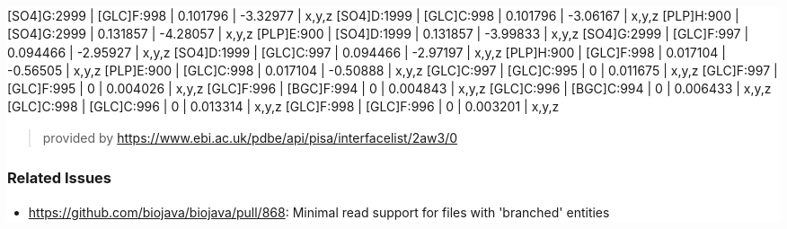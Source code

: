 [SO4]G:2999 | [GLC]F:998 | 0.101796 | -3.32977 | x,y,z
[SO4]D:1999 | [GLC]C:998 | 0.101796 | -3.06167 | x,y,z
[PLP]H:900 | [SO4]G:2999 | 0.131857 | -4.28057 | x,y,z
[PLP]E:900 | [SO4]D:1999 | 0.131857 | -3.99833 | x,y,z
[SO4]G:2999 | [GLC]F:997 | 0.094466 | -2.95927 | x,y,z
[SO4]D:1999 | [GLC]C:997 | 0.094466 | -2.97197 | x,y,z
[PLP]H:900 | [GLC]F:998 | 0.017104 | -0.56505 | x,y,z
[PLP]E:900 | [GLC]C:998 | 0.017104 | -0.50888 | x,y,z
[GLC]C:997 | [GLC]C:995 | 0 | 0.011675 | x,y,z
[GLC]F:997 | [GLC]F:995 | 0 | 0.004026 | x,y,z
[GLC]F:996 | [BGC]F:994 | 0 | 0.004843 | x,y,z
[GLC]C:996 | [BGC]C:994 | 0 | 0.006433 | x,y,z
[GLC]C:998 | [GLC]C:996 | 0 | 0.013314 | x,y,z
[GLC]F:998 | [GLC]F:996 | 0 | 0.003201 | x,y,z

> provided by <https://www.ebi.ac.uk/pdbe/api/pisa/interfacelist/2aw3/0>

### Related Issues

* <https://github.com/biojava/biojava/pull/868>: Minimal read support for files with 'branched' entities


